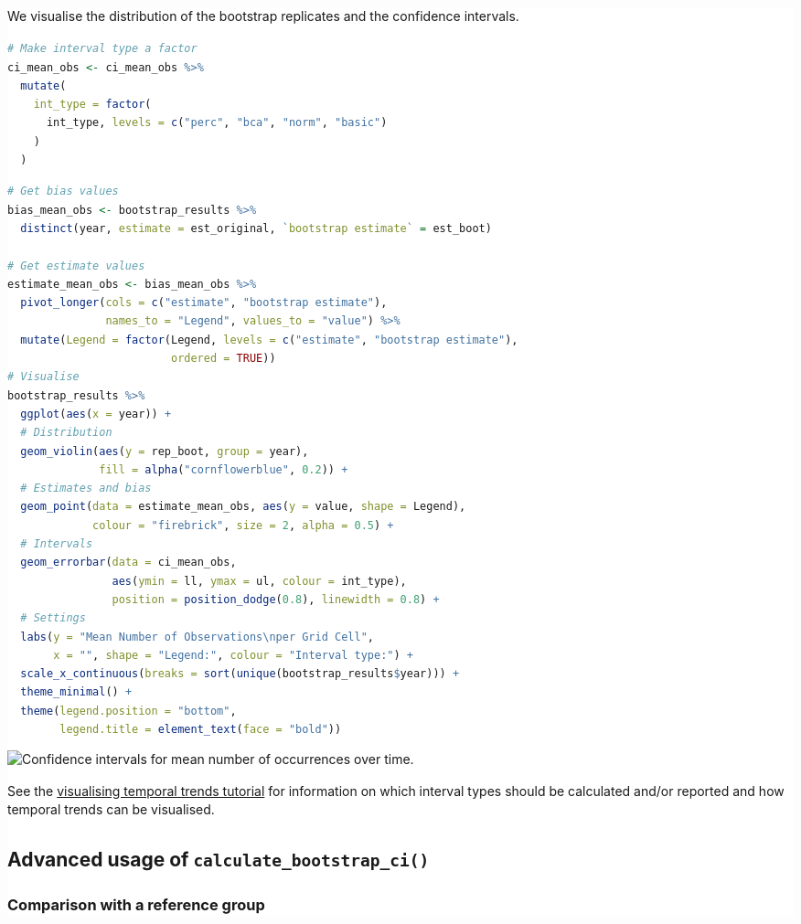 We visualise the distribution of the bootstrap replicates and the confidence intervals.


``` r
# Make interval type a factor
ci_mean_obs <- ci_mean_obs %>%
  mutate(
    int_type = factor(
      int_type, levels = c("perc", "bca", "norm", "basic")
    )
  )
```


``` r
# Get bias values
bias_mean_obs <- bootstrap_results %>%
  distinct(year, estimate = est_original, `bootstrap estimate` = est_boot)

# Get estimate values
estimate_mean_obs <- bias_mean_obs %>%
  pivot_longer(cols = c("estimate", "bootstrap estimate"),
               names_to = "Legend", values_to = "value") %>%
  mutate(Legend = factor(Legend, levels = c("estimate", "bootstrap estimate"),
                         ordered = TRUE))
# Visualise
bootstrap_results %>%
  ggplot(aes(x = year)) +
  # Distribution
  geom_violin(aes(y = rep_boot, group = year),
              fill = alpha("cornflowerblue", 0.2)) +
  # Estimates and bias
  geom_point(data = estimate_mean_obs, aes(y = value, shape = Legend),
             colour = "firebrick", size = 2, alpha = 0.5) +
  # Intervals
  geom_errorbar(data = ci_mean_obs,
                aes(ymin = ll, ymax = ul, colour = int_type),
                position = position_dodge(0.8), linewidth = 0.8) +
  # Settings
  labs(y = "Mean Number of Observations\nper Grid Cell",
       x = "", shape = "Legend:", colour = "Interval type:") +
  scale_x_continuous(breaks = sort(unique(bootstrap_results$year))) +
  theme_minimal() +
  theme(legend.position = "bottom",
        legend.title = element_text(face = "bold"))
```

<img src="/software/dubicube/bootstrap-interval-calculation-unnamed-chunk-14-1.png" alt="Confidence intervals for mean number of occurrences over time."  />

See the [visualising temporal trends tutorial](https://docs.b-cubed.eu/software/dubicube/visualising-temporal-trends/) for information on which interval types should be calculated and/or reported and how temporal trends can be visualised.

## Advanced usage of `calculate_bootstrap_ci()`
### Comparison with a reference group
